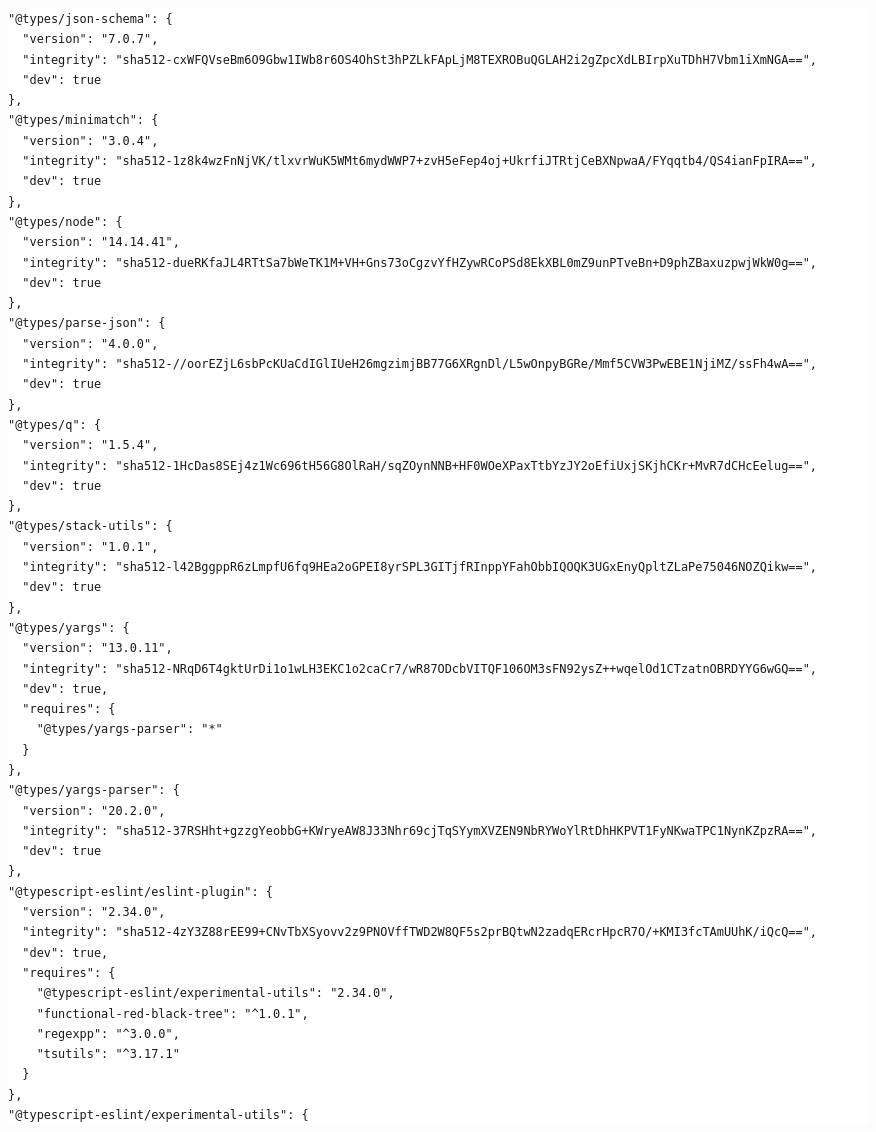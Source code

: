     "@types/json-schema": {
      "version": "7.0.7",
      "integrity": "sha512-cxWFQVseBm6O9Gbw1IWb8r6OS4OhSt3hPZLkFApLjM8TEXROBuQGLAH2i2gZpcXdLBIrpXuTDhH7Vbm1iXmNGA==",
      "dev": true
    },
    "@types/minimatch": {
      "version": "3.0.4",
      "integrity": "sha512-1z8k4wzFnNjVK/tlxvrWuK5WMt6mydWWP7+zvH5eFep4oj+UkrfiJTRtjCeBXNpwaA/FYqqtb4/QS4ianFpIRA==",
      "dev": true
    },
    "@types/node": {
      "version": "14.14.41",
      "integrity": "sha512-dueRKfaJL4RTtSa7bWeTK1M+VH+Gns73oCgzvYfHZywRCoPSd8EkXBL0mZ9unPTveBn+D9phZBaxuzpwjWkW0g==",
      "dev": true
    },
    "@types/parse-json": {
      "version": "4.0.0",
      "integrity": "sha512-//oorEZjL6sbPcKUaCdIGlIUeH26mgzimjBB77G6XRgnDl/L5wOnpyBGRe/Mmf5CVW3PwEBE1NjiMZ/ssFh4wA==",
      "dev": true
    },
    "@types/q": {
      "version": "1.5.4",
      "integrity": "sha512-1HcDas8SEj4z1Wc696tH56G8OlRaH/sqZOynNNB+HF0WOeXPaxTtbYzJY2oEfiUxjSKjhCKr+MvR7dCHcEelug==",
      "dev": true
    },
    "@types/stack-utils": {
      "version": "1.0.1",
      "integrity": "sha512-l42BggppR6zLmpfU6fq9HEa2oGPEI8yrSPL3GITjfRInppYFahObbIQOQK3UGxEnyQpltZLaPe75046NOZQikw==",
      "dev": true
    },
    "@types/yargs": {
      "version": "13.0.11",
      "integrity": "sha512-NRqD6T4gktUrDi1o1wLH3EKC1o2caCr7/wR87ODcbVITQF106OM3sFN92ysZ++wqelOd1CTzatnOBRDYYG6wGQ==",
      "dev": true,
      "requires": {
        "@types/yargs-parser": "*"
      }
    },
    "@types/yargs-parser": {
      "version": "20.2.0",
      "integrity": "sha512-37RSHht+gzzgYeobbG+KWryeAW8J33Nhr69cjTqSYymXVZEN9NbRYWoYlRtDhHKPVT1FyNKwaTPC1NynKZpzRA==",
      "dev": true
    },
    "@typescript-eslint/eslint-plugin": {
      "version": "2.34.0",
      "integrity": "sha512-4zY3Z88rEE99+CNvTbXSyovv2z9PNOVffTWD2W8QF5s2prBQtwN2zadqERcrHpcR7O/+KMI3fcTAmUUhK/iQcQ==",
      "dev": true,
      "requires": {
        "@typescript-eslint/experimental-utils": "2.34.0",
        "functional-red-black-tree": "^1.0.1",
        "regexpp": "^3.0.0",
        "tsutils": "^3.17.1"
      }
    },
    "@typescript-eslint/experimental-utils": {
